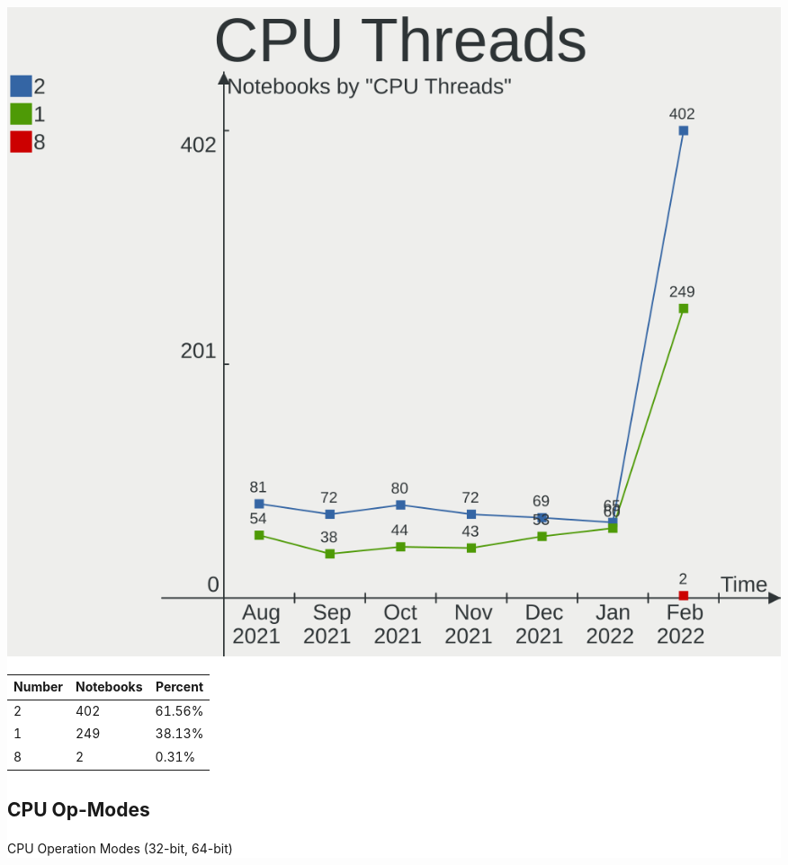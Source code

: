 ![CPU Threads](./images/line_chart/cpu_threads.svg)

| Number | Notebooks | Percent |
|--------|-----------|---------|
| 2      | 402       | 61.56%  |
| 1      | 249       | 38.13%  |
| 8      | 2         | 0.31%   |

CPU Op-Modes
------------

CPU Operation Modes (32-bit, 64-bit)

